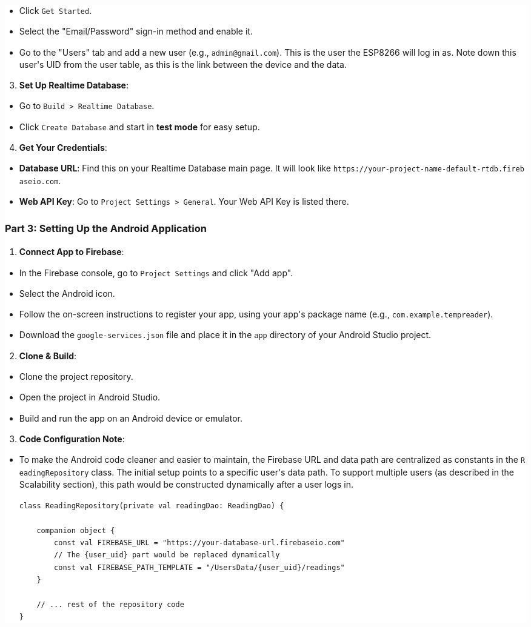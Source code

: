   - Click `Get Started`.

  - Select the "Email/Password" sign-in method and enable it.

  - Go to the "Users" tab and add a new user (e.g., `admin@gmail.com`). This is the user the ESP8266 will log in as. Note down this user's UID from the user table, as this is the link between the device and the data.

3. **Set Up Realtime Database**:

  - Go to `Build > Realtime Database`.

  - Click `Create Database` and start in **test mode** for easy setup.

4. **Get Your Credentials**:

  - **Database URL**: Find this on your Realtime Database main page. It will look like `https://your-project-name-default-rtdb.firebaseio.com`.

  - **Web API Key**: Go to `Project Settings > General`. Your Web API Key is listed there.


### Part 3: Setting Up the Android Application

1. **Connect App to Firebase**:

  - In the Firebase console, go to `Project Settings` and click "Add app".

  - Select the Android icon.

  - Follow the on-screen instructions to register your app, using your app's package name (e.g., `com.example.tempreader`).

  - Download the `google-services.json` file and place it in the `app` directory of your Android Studio project.

2. **Clone & Build**:

  - Clone the project repository.

  - Open the project in Android Studio.

  - Build and run the app on an Android device or emulator.

3. **Code Configuration Note**:

  - To make the Android code cleaner and easier to maintain, the Firebase URL and data path are centralized as constants in the `ReadingRepository` class. The initial setup points to a specific user's data path. To support multiple users (as described in the Scalability section), this path would be constructed dynamically after a user logs in.


    ```
    class ReadingRepository(private val readingDao: ReadingDao) {
    
        companion object {
            const val FIREBASE_URL = "https://your-database-url.firebaseio.com"
            // The {user_uid} part would be replaced dynamically
            const val FIREBASE_PATH_TEMPLATE = "/UsersData/{user_uid}/readings"
        }
    
        // ... rest of the repository code
    }
    ```
